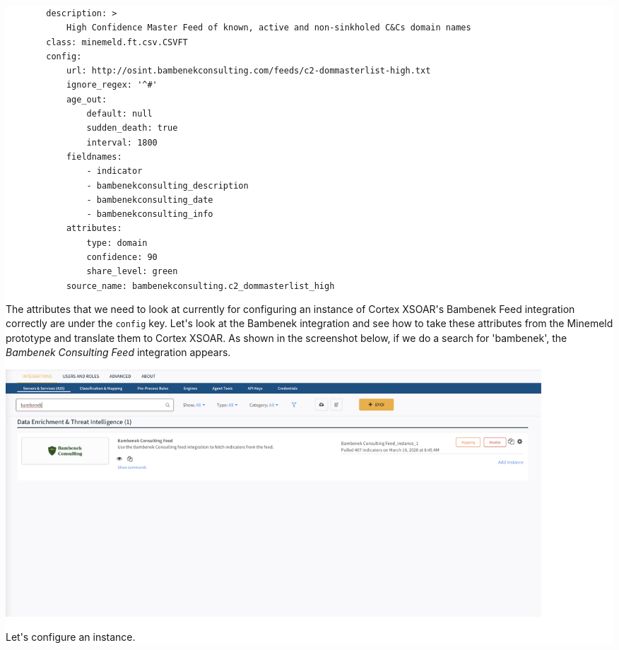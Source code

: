 ```
        description: >
            High Confidence Master Feed of known, active and non-sinkholed C&Cs domain names
        class: minemeld.ft.csv.CSVFT
        config:
            url: http://osint.bambenekconsulting.com/feeds/c2-dommasterlist-high.txt
            ignore_regex: '^#'
            age_out:
                default: null
                sudden_death: true
                interval: 1800
            fieldnames:
                - indicator
                - bambenekconsulting_description
                - bambenekconsulting_date
                - bambenekconsulting_info
            attributes:
                type: domain
                confidence: 90
                share_level: green
            source_name: bambenekconsulting.c2_dommasterlist_high
```
The attributes that we need to look at currently for configuring an instance of Cortex XSOAR's Bambenek Feed integration correctly are under the `config` key. Let's look at the Bambenek integration and see how to take these attributes from the Minemeld prototype and translate them to Cortex XSOAR. As shown in the screenshot below, if we do a search for 'bambenek', the _Bambenek Consulting Feed_ integration appears.

<img width="758" src="./search-bambenek.png"></img>

Let's configure an instance.
